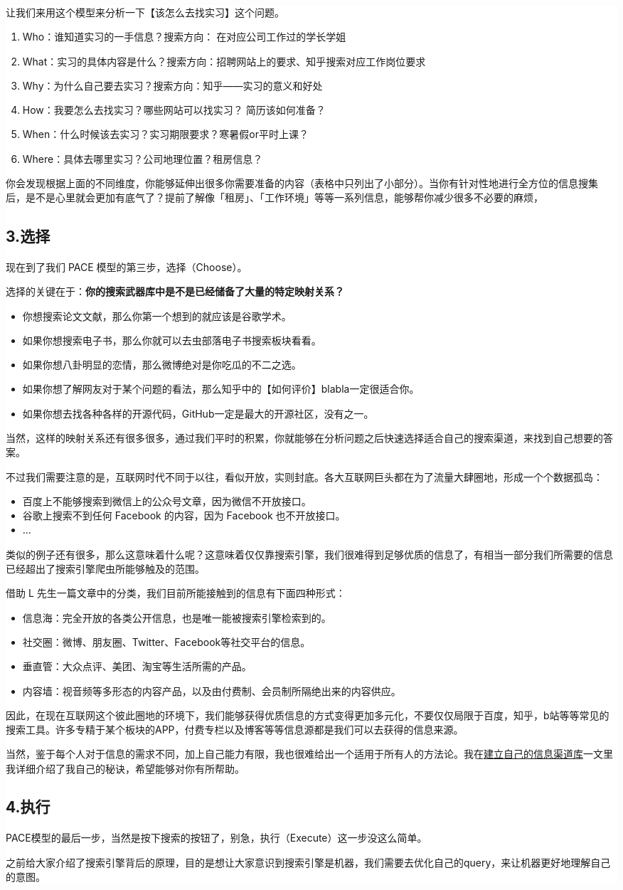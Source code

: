 让我们来用这个模型来分析一下【该怎么去找实习】这个问题。

1. Who：谁知道实习的一手信息？搜索方向： 在对应公司工作过的学长学姐

2. What：实习的具体内容是什么？搜索方向：招聘网站上的要求、知乎搜索对应工作岗位要求

3. Why：为什么自己要去实习？搜索方向：知乎——实习的意义和好处

4. How：我要怎么去找实习？哪些网站可以找实习？ 简历该如何准备？
5. When：什么时候该去实习？实习期限要求？寒暑假or平时上课？

6. Where：具体去哪里实习？公司地理位置？租房信息？

你会发现根据上面的不同维度，你能够延伸出很多你需要准备的内容（表格中只列出了小部分）。当你有针对性地进行全方位的信息搜集后，是不是心里就会更加有底气了？提前了解像「租房」、「工作环境」等等一系列信息，能够帮你减少很多不必要的麻烦，

## 3.选择

现在到了我们 PACE 模型的第三步，选择（Choose）。

选择的关键在于：**你的搜索武器库中是不是已经储备了大量的特定映射关系？**

-   你想搜索论文文献，那么你第一个想到的就应该是谷歌学术。
-   如果你想搜索电子书，那么你就可以去虫部落电子书搜索板块看看。

-   如果你想八卦明显的恋情，那么微博绝对是你吃瓜的不二之选。
-   如果你想了解网友对于某个问题的看法，那么知乎中的【如何评价】blabla一定很适合你。

-   如果你想去找各种各样的开源代码，GitHub一定是最大的开源社区，没有之一。

当然，这样的映射关系还有很多很多，通过我们平时的积累，你就能够在分析问题之后快速选择适合自己的搜索渠道，来找到自己想要的答案。

不过我们需要注意的是，互联网时代不同于以往，看似开放，实则封底。各大互联网巨头都在为了流量大肆圈地，形成一个个数据孤岛：

- 百度上不能够搜索到微信上的公众号文章，因为微信不开放接口。
- 谷歌上搜索不到任何 Facebook 的内容，因为 Facebook 也不开放接口。
- ...

类似的例子还有很多，那么这意味着什么呢？这意味着仅仅靠搜索引擎，我们很难得到足够优质的信息了，有相当一部分我们所需要的信息已经超出了搜索引擎爬虫所能够触及的范围。

借助 L 先生一篇文章中的分类，我们目前所能接触到的信息有下面四种形式：

- 信息海：完全开放的各类公开信息，也是唯一能被搜索引擎检索到的。

-   社交圈：微博、朋友圈、Twitter、Facebook等社交平台的信息。
-   垂直管：大众点评、美团、淘宝等生活所需的产品。
-   内容墙：视音频等多形态的内容产品，以及由付费制、会员制所隔绝出来的内容供应。

因此，在现在互联网这个彼此圈地的环境下，我们能够获得优质信息的方式变得更加多元化，不要仅仅局限于百度，知乎，b站等等常见的搜索工具。许多专精于某个板块的APP，付费专栏以及博客等等信息源都是我们可以去获得的信息来源。 

当然，鉴于每个人对于信息的需求不同，加上自己能力有限，我也很难给出一个适用于所有人的方法论。我在[建立自己的信息渠道库](docs/Input/建立自己的信息渠道库.md)一文里我详细介绍了我自己的秘诀，希望能够对你有所帮助。 

## 4.执行

PACE模型的最后一步，当然是按下搜索的按钮了，别急，执行（Execute）这一步没这么简单。

之前给大家介绍了搜索引擎背后的原理，目的是想让大家意识到搜索引擎是机器，我们需要去优化自己的query，来让机器更好地理解自己的意图。
